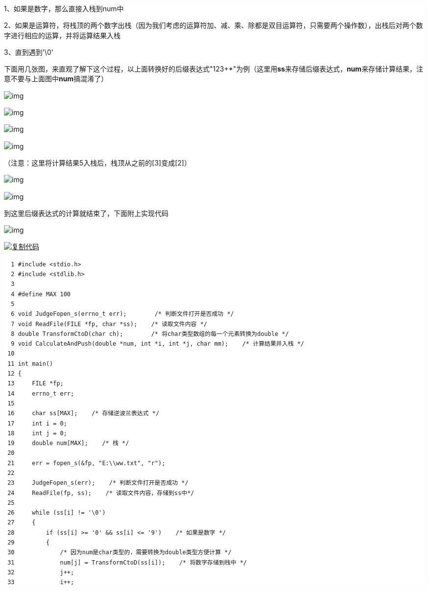 1、如果是数字，那么直接入栈到num中

2、如果是运算符，将栈顶的两个数字出栈（因为我们考虑的运算符加、减、乘、除都是双目运算符，只需要两个操作数），出栈后对两个数字进行相应的运算，并将运算结果入栈

3、直到遇到'\0'

下面用几张图，来直观了解下这个过程，以上面转换好的后缀表达式"123+*"为例（这里用**ss**来存储后缀表达式，**num**来存储计算结果，注意不要与上面图中**num**搞混淆了）

![img](https://img2018.cnblogs.com/blog/1590962/201904/1590962-20190429191144603-1635258618.jpg)

![img](https://img2018.cnblogs.com/blog/1590962/201904/1590962-20190429191304242-1117776279.jpg)

 

![img](https://img2018.cnblogs.com/blog/1590962/201904/1590962-20190429191419382-285076175.jpg)

 

![img](https://img2018.cnblogs.com/blog/1590962/201904/1590962-20190429192718575-827414661.jpg)

（注意：这里将计算结果5入栈后，栈顶从之前的[3]变成[2]）

![img](https://img2018.cnblogs.com/blog/1590962/201904/1590962-20190429193452419-1135268968.jpg)

![img](https://img2018.cnblogs.com/blog/1590962/201904/1590962-20190429193941031-217241632.jpg)

到这里后缀表达式的计算就结束了，下面附上实现代码

 

![img](https://images.cnblogs.com/OutliningIndicators/ExpandedBlockStart.gif)

[![复制代码](https://common.cnblogs.com/images/copycode.gif)](javascript:void(0);)

```
  1 #include <stdio.h>
  2 #include <stdlib.h>
  3 
  4 #define MAX 100
  5 
  6 void JudgeFopen_s(errno_t err);        /* 判断文件打开是否成功 */
  7 void ReadFile(FILE *fp, char *ss);    /* 读取文件内容 */
  8 double TransformCtoD(char ch);        /* 将char类型数组的每一个元素转换为double */
  9 void CalculateAndPush(double *num, int *i, int *j, char mm);    /* 计算结果并入栈 */
 10 
 11 int main()
 12 {
 13     FILE *fp;
 14     errno_t err;
 15 
 16     char ss[MAX];    /* 存储逆波兰表达式 */
 17     int i = 0;
 18     int j = 0;
 19     double num[MAX];    /* 栈 */
 20     
 21     err = fopen_s(&fp, "E:\\ww.txt", "r");
 22 
 23     JudgeFopen_s(err);    /* 判断文件打开是否成功 */
 24     ReadFile(fp, ss);    /* 读取文件内容，存储到ss中*/
 25 
 26     while (ss[i] != '\0')
 27     {
 28         if (ss[i] >= '0' && ss[i] <= '9')    /* 如果是数字 */
 29         {
 30             /* 因为num是char类型的，需要转换为double类型方便计算 */
 31             num[j] = TransformCtoD(ss[i]);    /* 将数字存储到栈中 */
 32             j++;
 33             i++;
```